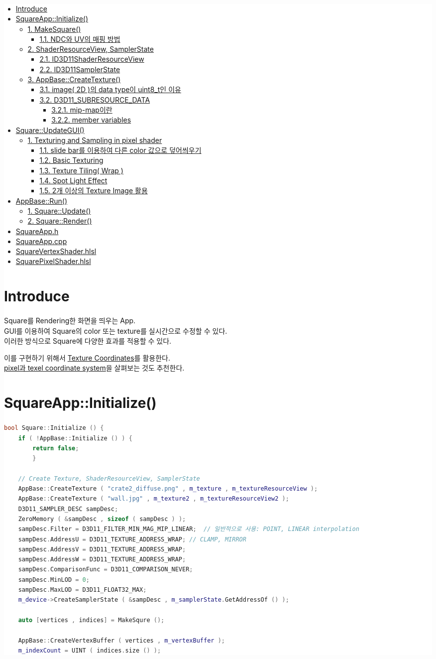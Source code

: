 - [Introduce](#introduce)
- [SquareApp::Initialize()](#squareappinitialize)
	- [1. MakeSquare()](#1-makesquare)
		- [1.1. NDC와 UV의 매핑 방법](#11-ndc와-uv의-매핑-방법)
	- [2. ShaderResourceView, SamplerState](#2-shaderresourceview-samplerstate)
		- [2.1. ID3D11ShaderResourceView](#21-id3d11shaderresourceview)
		- [2.2. ID3D11SamplerState](#22-id3d11samplerstate)
	- [3. AppBase::CreateTexture()](#3-appbasecreatetexture)
		- [3.1. image( 2D )의 data type이 uint8\_t인 이유](#31-image-2d-의-data-type이-uint8_t인-이유)
		- [3.2. D3D11\_SUBRESOURCE\_DATA](#32-d3d11_subresource_data)
			- [3.2.1. mip-map이란](#321-mip-map이란)
			- [3.2.2. member variables](#322-member-variables)
- [Square::UpdateGUI()](#squareupdategui)
	- [1. Texturing and Sampling in pixel shader](#1-texturing-and-sampling-in-pixel-shader)
		- [1.1. slide bar를 이용하여 다른 color 값으로 덮어씌우기](#11-slide-bar를-이용하여-다른-color-값으로-덮어씌우기)
		- [1.2. Basic Texturing](#12-basic-texturing)
		- [1.3. Texture Tiling( Wrap )](#13-texture-tiling-wrap-)
		- [1.4. Spot Light Effect](#14-spot-light-effect)
		- [1.5. 2개 이상의 Texture Image 활용](#15-2개-이상의-texture-image-활용)
- [AppBase::Run()](#appbaserun)
	- [1. Square::Update()](#1-squareupdate)
	- [2. Square::Render()](#2-squarerender)
- [SquareApp.h](#squareapph)
- [SquareApp.cpp](#squareappcpp)
- [SquareVertexShader.hlsl](#squarevertexshaderhlsl)
- [SquarePixelShader.hlsl](#squarepixelshaderhlsl)

# Introduce
Square를 Rendering한 화면을 띄우는 App.   
GUI를 이용하여 Square의 color 또는 texture를 실시간으로 수정할 수 있다.   
이러한 방식으로 Square에 다양한 효과를 적용할 수 있다.   

이를 구현하기 위해서 [Texture Coordinates](https://learn.microsoft.com/en-us/windows/win32/direct3d9/texture-coordinates)를 활용한다.   
[pixel과 texel coordinate system](https://learn.microsoft.com/en-us/windows/win32/direct3d10/d3d10-graphics-programming-guide-resources-coordinates)을 살펴보는 것도 추천한다.   

# SquareApp::Initialize()
```cpp
bool Square::Initialize () {
	if ( !AppBase::Initialize () ) {
		return false;
		}

	// Create Texture, ShaderResourceView, SamplerState
	AppBase::CreateTexture ( "crate2_diffuse.png" , m_texture , m_textureResourceView );
	AppBase::CreateTexture ( "wall.jpg" , m_texture2 , m_textureResourceView2 );
	D3D11_SAMPLER_DESC sampDesc;
	ZeroMemory ( &sampDesc , sizeof ( sampDesc ) );
	sampDesc.Filter = D3D11_FILTER_MIN_MAG_MIP_LINEAR;	// 일반적으로 사용: POINT, LINEAR interpolation
	sampDesc.AddressU = D3D11_TEXTURE_ADDRESS_WRAP;	// CLAMP, MIRROR
	sampDesc.AddressV = D3D11_TEXTURE_ADDRESS_WRAP;
	sampDesc.AddressW = D3D11_TEXTURE_ADDRESS_WRAP;
	sampDesc.ComparisonFunc = D3D11_COMPARISON_NEVER;
	sampDesc.MinLOD = 0;
	sampDesc.MaxLOD = D3D11_FLOAT32_MAX;
	m_device->CreateSamplerState ( &sampDesc , m_samplerState.GetAddressOf () );

	auto [vertices , indices] = MakeSqure ();

	AppBase::CreateVertexBuffer ( vertices , m_vertexBuffer );
	m_indexCount = UINT ( indices.size () );
```